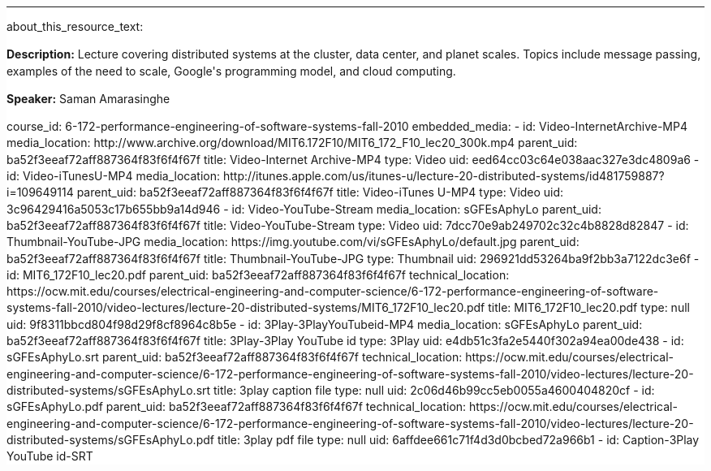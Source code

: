 ---
about_this_resource_text: <p><strong>Description:</strong> Lecture covering distributed
  systems at the cluster, data center, and planet scales. Topics include message passing,
  examples of the need to scale, Google's programming model, and cloud computing.</p>
  <p><strong>Speaker:</strong> Saman Amarasinghe</p>
course_id: 6-172-performance-engineering-of-software-systems-fall-2010
embedded_media:
- id: Video-InternetArchive-MP4
  media_location: http://www.archive.org/download/MIT6.172F10/MIT6_172_F10_lec20_300k.mp4
  parent_uid: ba52f3eeaf72aff887364f83f6f4f67f
  title: Video-Internet Archive-MP4
  type: Video
  uid: eed64cc03c64e038aac327e3dc4809a6
- id: Video-iTunesU-MP4
  media_location: http://itunes.apple.com/us/itunes-u/lecture-20-distributed-systems/id481759887?i=109649114
  parent_uid: ba52f3eeaf72aff887364f83f6f4f67f
  title: Video-iTunes U-MP4
  type: Video
  uid: 3c96429416a5053c17b655bb9a14d946
- id: Video-YouTube-Stream
  media_location: sGFEsAphyLo
  parent_uid: ba52f3eeaf72aff887364f83f6f4f67f
  title: Video-YouTube-Stream
  type: Video
  uid: 7dcc70e9ab249702c32c4b8828d82847
- id: Thumbnail-YouTube-JPG
  media_location: https://img.youtube.com/vi/sGFEsAphyLo/default.jpg
  parent_uid: ba52f3eeaf72aff887364f83f6f4f67f
  title: Thumbnail-YouTube-JPG
  type: Thumbnail
  uid: 296921dd53264ba9f2bb3a7122dc3e6f
- id: MIT6_172F10_lec20.pdf
  parent_uid: ba52f3eeaf72aff887364f83f6f4f67f
  technical_location: https://ocw.mit.edu/courses/electrical-engineering-and-computer-science/6-172-performance-engineering-of-software-systems-fall-2010/video-lectures/lecture-20-distributed-systems/MIT6_172F10_lec20.pdf
  title: MIT6_172F10_lec20.pdf
  type: null
  uid: 9f8311bbcd804f98d29f8cf8964c8b5e
- id: 3Play-3PlayYouTubeid-MP4
  media_location: sGFEsAphyLo
  parent_uid: ba52f3eeaf72aff887364f83f6f4f67f
  title: 3Play-3Play YouTube id
  type: 3Play
  uid: e4db51c3fa2e5440f302a94ea00de438
- id: sGFEsAphyLo.srt
  parent_uid: ba52f3eeaf72aff887364f83f6f4f67f
  technical_location: https://ocw.mit.edu/courses/electrical-engineering-and-computer-science/6-172-performance-engineering-of-software-systems-fall-2010/video-lectures/lecture-20-distributed-systems/sGFEsAphyLo.srt
  title: 3play caption file
  type: null
  uid: 2c06d46b99cc5eb0055a4600404820cf
- id: sGFEsAphyLo.pdf
  parent_uid: ba52f3eeaf72aff887364f83f6f4f67f
  technical_location: https://ocw.mit.edu/courses/electrical-engineering-and-computer-science/6-172-performance-engineering-of-software-systems-fall-2010/video-lectures/lecture-20-distributed-systems/sGFEsAphyLo.pdf
  title: 3play pdf file
  type: null
  uid: 6affdee661c71f4d3d0bcbed72a966b1
- id: Caption-3Play YouTube id-SRT